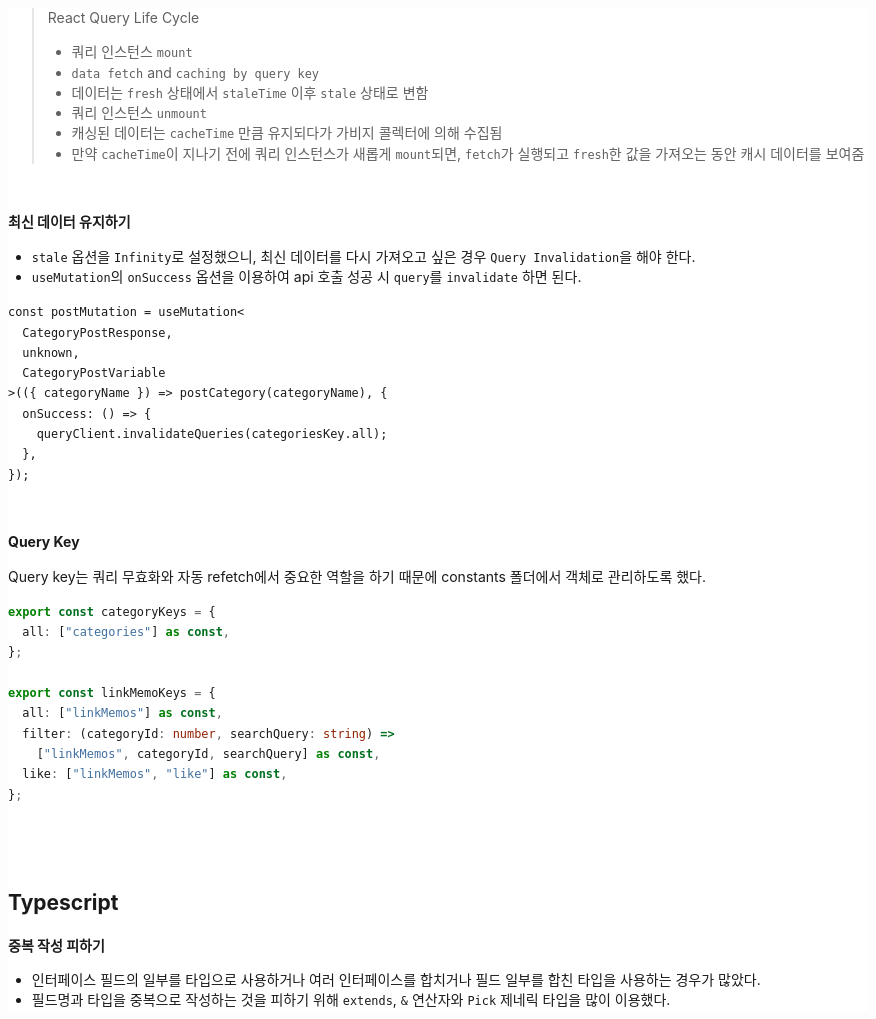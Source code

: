 > React Query Life Cycle
>
> - 쿼리 인스턴스 `mount`
> - `data fetch` and `caching by query key`
> - 데이터는 `fresh` 상태에서 `staleTime` 이후 `stale` 상태로 변함
> - 쿼리 인스턴스 `unmount`
> - 캐싱된 데이터는 `cacheTime` 만큼 유지되다가 가비지 콜렉터에 의해 수집됨
> - 만약 `cacheTime`이 지나기 전에 쿼리 인스턴스가 새롭게 `mount`되면, `fetch`가 실행되고 `fresh`한 값을 가져오는 동안 캐시 데이터를 보여줌

<br/>

**최신 데이터 유지하기**

- `stale` 옵션을 `Infinity`로 설정했으니, 최신 데이터를 다시 가져오고 싶은 경우 `Query Invalidation`을 해야 한다.
- `useMutation`의 `onSuccess` 옵션을 이용하여 api 호출 성공 시 `query`를 `invalidate` 하면 된다.

```tsx
const postMutation = useMutation<
  CategoryPostResponse,
  unknown,
  CategoryPostVariable
>(({ categoryName }) => postCategory(categoryName), {
  onSuccess: () => {
    queryClient.invalidateQueries(categoriesKey.all);
  },
});
```

<br/>

**Query Key**

Query key는 쿼리 무효화와 자동 refetch에서 중요한 역할을 하기 때문에 constants 폴더에서 객체로 관리하도록 했다.

```typescript
export const categoryKeys = {
  all: ["categories"] as const,
};

export const linkMemoKeys = {
  all: ["linkMemos"] as const,
  filter: (categoryId: number, searchQuery: string) =>
    ["linkMemos", categoryId, searchQuery] as const,
  like: ["linkMemos", "like"] as const,
};
```

<br/>
<br/>

## Typescript

**중복 작성 피하기**

- 인터페이스 필드의 일부를 타입으로 사용하거나 여러 인터페이스를 합치거나 필드 일부를 합친 타입을 사용하는 경우가 많았다.
- 필드명과 타입을 중복으로 작성하는 것을 피하기 위해 `extends`, `&` 연산자와 `Pick` 제네릭 타입을 많이 이용했다.
